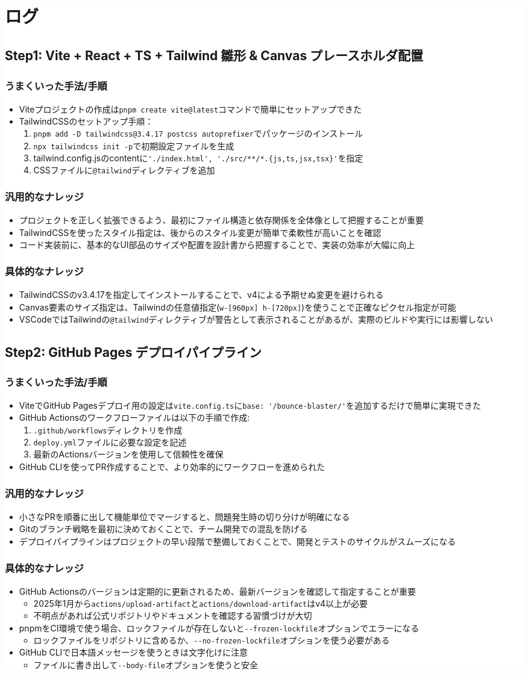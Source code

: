 # ログ

## Step1: Vite + React + TS + Tailwind 雛形 & Canvas プレースホルダ配置

### うまくいった手法/手順

- Viteプロジェクトの作成は`pnpm create vite@latest`コマンドで簡単にセットアップできた
- TailwindCSSのセットアップ手順：
  1. `pnpm add -D tailwindcss@3.4.17 postcss autoprefixer`でパッケージのインストール
  2. `npx tailwindcss init -p`で初期設定ファイルを生成
  3. tailwind.config.jsのcontentに`'./index.html', './src/**/*.{js,ts,jsx,tsx}'`を指定
  4. CSSファイルに`@tailwind`ディレクティブを追加

### 汎用的なナレッジ

- プロジェクトを正しく拡張できるよう、最初にファイル構造と依存関係を全体像として把握することが重要
- TailwindCSSを使ったスタイル指定は、後からのスタイル変更が簡単で柔軟性が高いことを確認
- コード実装前に、基本的なUI部品のサイズや配置を設計書から把握することで、実装の効率が大幅に向上

### 具体的なナレッジ

- TailwindCSSのv3.4.17を指定してインストールすることで、v4による予期せぬ変更を避けられる
- Canvas要素のサイズ指定は、Tailwindの任意値指定(`w-[960px] h-[720px]`)を使うことで正確なピクセル指定が可能
- VSCodeではTailwindの`@tailwind`ディレクティブが警告として表示されることがあるが、実際のビルドや実行には影響しない

## Step2: GitHub Pages デプロイパイプライン

### うまくいった手法/手順

- ViteでGitHub Pagesデプロイ用の設定は`vite.config.ts`に`base: '/bounce-blaster/'`を追加するだけで簡単に実現できた
- GitHub Actionsのワークフローファイルは以下の手順で作成:
  1. `.github/workflows`ディレクトリを作成
  2. `deploy.yml`ファイルに必要な設定を記述
  3. 最新のActionsバージョンを使用して信頼性を確保
- GitHub CLIを使ってPR作成することで、より効率的にワークフローを進められた

### 汎用的なナレッジ

- 小さなPRを順番に出して機能単位でマージすると、問題発生時の切り分けが明確になる
- Gitのブランチ戦略を最初に決めておくことで、チーム開発での混乱を防げる
- デプロイパイプラインはプロジェクトの早い段階で整備しておくことで、開発とテストのサイクルがスムーズになる

### 具体的なナレッジ

- GitHub Actionsのバージョンは定期的に更新されるため、最新バージョンを確認して指定することが重要
  - 2025年1月から`actions/upload-artifact`と`actions/download-artifact`はv4以上が必要
  - 不明点があれば公式リポジトリやドキュメントを確認する習慣づけが大切
- pnpmをCI環境で使う場合、ロックファイルが存在しないと`--frozen-lockfile`オプションでエラーになる
  - ロックファイルをリポジトリに含めるか、`--no-frozen-lockfile`オプションを使う必要がある
- GitHub CLIで日本語メッセージを使うときは文字化けに注意
  - ファイルに書き出して`--body-file`オプションを使うと安全
